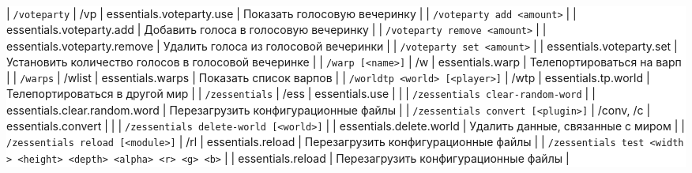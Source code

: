 | `/voteparty` | /vp | essentials.voteparty.use | Показать голосовую вечеринку |
| `/voteparty add <amount>` |  | essentials.voteparty.add | Добавить голоса в голосовую вечеринку |
| `/voteparty remove <amount>` |  | essentials.voteparty.remove | Удалить голоса из голосовой вечеринки |
| `/voteparty set <amount>` |  | essentials.voteparty.set | Установить количество голосов в голосовой вечеринке |
| `/warp [<name>]` | /w | essentials.warp | Телепортироваться на варп |
| `/warps` | /wlist | essentials.warps | Показать список варпов |
| `/worldtp <world> [<player>]` | /wtp | essentials.tp.world | Телепортироваться в другой мир |
| `/zessentials` | /ess | essentials.use |  |
| `/zessentials clear-random-word` |  | essentials.clear.random.word | Перезагрузить конфигурационные файлы |
| `/zessentials convert [<plugin>]` | /conv, /c | essentials.convert |  |
| `/zessentials delete-world [<world>]` |  | essentials.delete.world | Удалить данные, связанные с миром |
| `/zessentials reload [<module>]` | /rl | essentials.reload | Перезагрузить конфигурационные файлы |
| `/zessentials test <width> <height> <depth> <alpha> <r> <g> <b>` |  | essentials.reload | Перезагрузить конфигурационные файлы |
